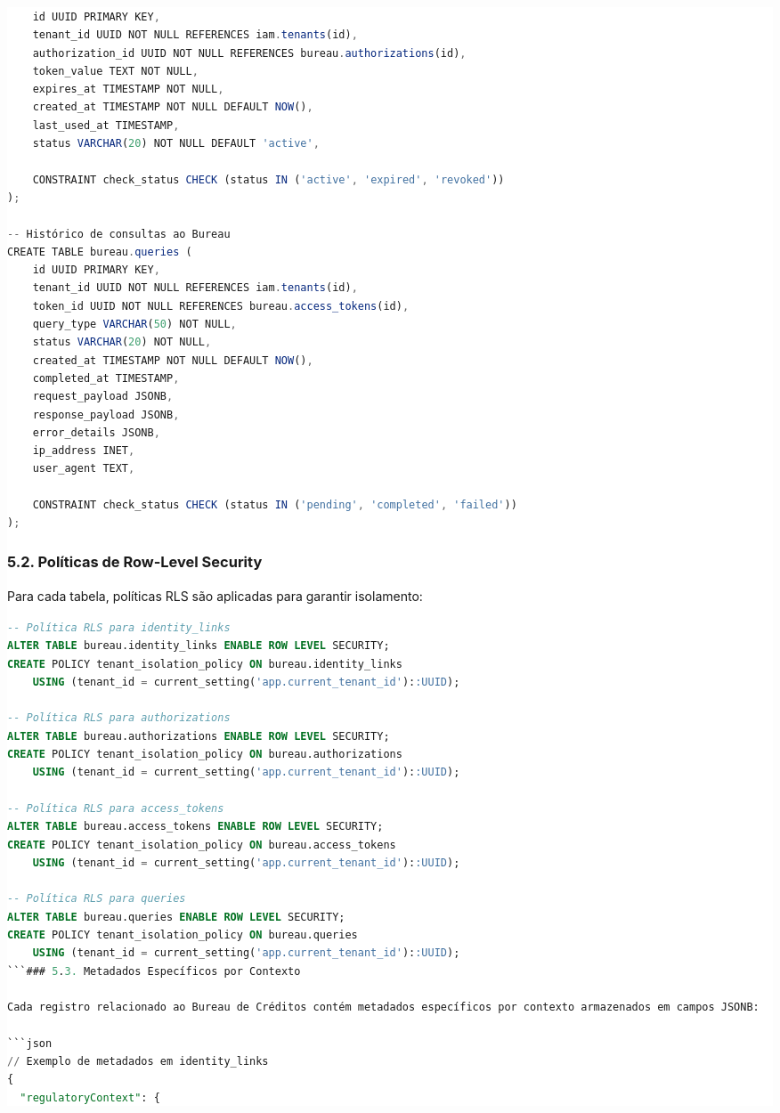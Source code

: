 ```typescript
    id UUID PRIMARY KEY,
    tenant_id UUID NOT NULL REFERENCES iam.tenants(id),
    authorization_id UUID NOT NULL REFERENCES bureau.authorizations(id),
    token_value TEXT NOT NULL,
    expires_at TIMESTAMP NOT NULL,
    created_at TIMESTAMP NOT NULL DEFAULT NOW(),
    last_used_at TIMESTAMP,
    status VARCHAR(20) NOT NULL DEFAULT 'active',
    
    CONSTRAINT check_status CHECK (status IN ('active', 'expired', 'revoked'))
);

-- Histórico de consultas ao Bureau
CREATE TABLE bureau.queries (
    id UUID PRIMARY KEY,
    tenant_id UUID NOT NULL REFERENCES iam.tenants(id),
    token_id UUID NOT NULL REFERENCES bureau.access_tokens(id),
    query_type VARCHAR(50) NOT NULL,
    status VARCHAR(20) NOT NULL,
    created_at TIMESTAMP NOT NULL DEFAULT NOW(),
    completed_at TIMESTAMP,
    request_payload JSONB,
    response_payload JSONB,
    error_details JSONB,
    ip_address INET,
    user_agent TEXT,
    
    CONSTRAINT check_status CHECK (status IN ('pending', 'completed', 'failed'))
);
```

### 5.2. Políticas de Row-Level Security

Para cada tabela, políticas RLS são aplicadas para garantir isolamento:

```sql
-- Política RLS para identity_links
ALTER TABLE bureau.identity_links ENABLE ROW LEVEL SECURITY;
CREATE POLICY tenant_isolation_policy ON bureau.identity_links
    USING (tenant_id = current_setting('app.current_tenant_id')::UUID);

-- Política RLS para authorizations
ALTER TABLE bureau.authorizations ENABLE ROW LEVEL SECURITY;
CREATE POLICY tenant_isolation_policy ON bureau.authorizations
    USING (tenant_id = current_setting('app.current_tenant_id')::UUID);

-- Política RLS para access_tokens
ALTER TABLE bureau.access_tokens ENABLE ROW LEVEL SECURITY;
CREATE POLICY tenant_isolation_policy ON bureau.access_tokens
    USING (tenant_id = current_setting('app.current_tenant_id')::UUID);

-- Política RLS para queries
ALTER TABLE bureau.queries ENABLE ROW LEVEL SECURITY;
CREATE POLICY tenant_isolation_policy ON bureau.queries
    USING (tenant_id = current_setting('app.current_tenant_id')::UUID);
```### 5.3. Metadados Específicos por Contexto

Cada registro relacionado ao Bureau de Créditos contém metadados específicos por contexto armazenados em campos JSONB:

```json
// Exemplo de metadados em identity_links
{
  "regulatoryContext": {
```